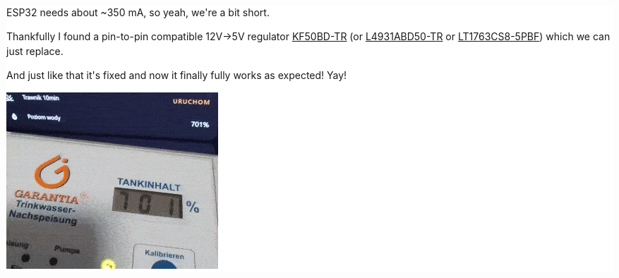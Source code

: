 ESP32 needs about ~350 mA, so yeah, we're a bit short.

Thankfully I found a pin-to-pin compatible 12V->5V regulator [KF50BD-TR](https://www.st.com/resource/en/datasheet/kfxx.pdf) (or [L4931ABD50-TR](https://www.st.com/resource/en/datasheet/l4931.pdf) or [LT1763CS8-5PBF](https://www.analog.com/media/en/technical-documentation/data-sheets/1763fh.pdf)) which we can just replace.

And just like that it's fixed and now it finally fully works as expected! Yay!

![final](media/final.gif)
